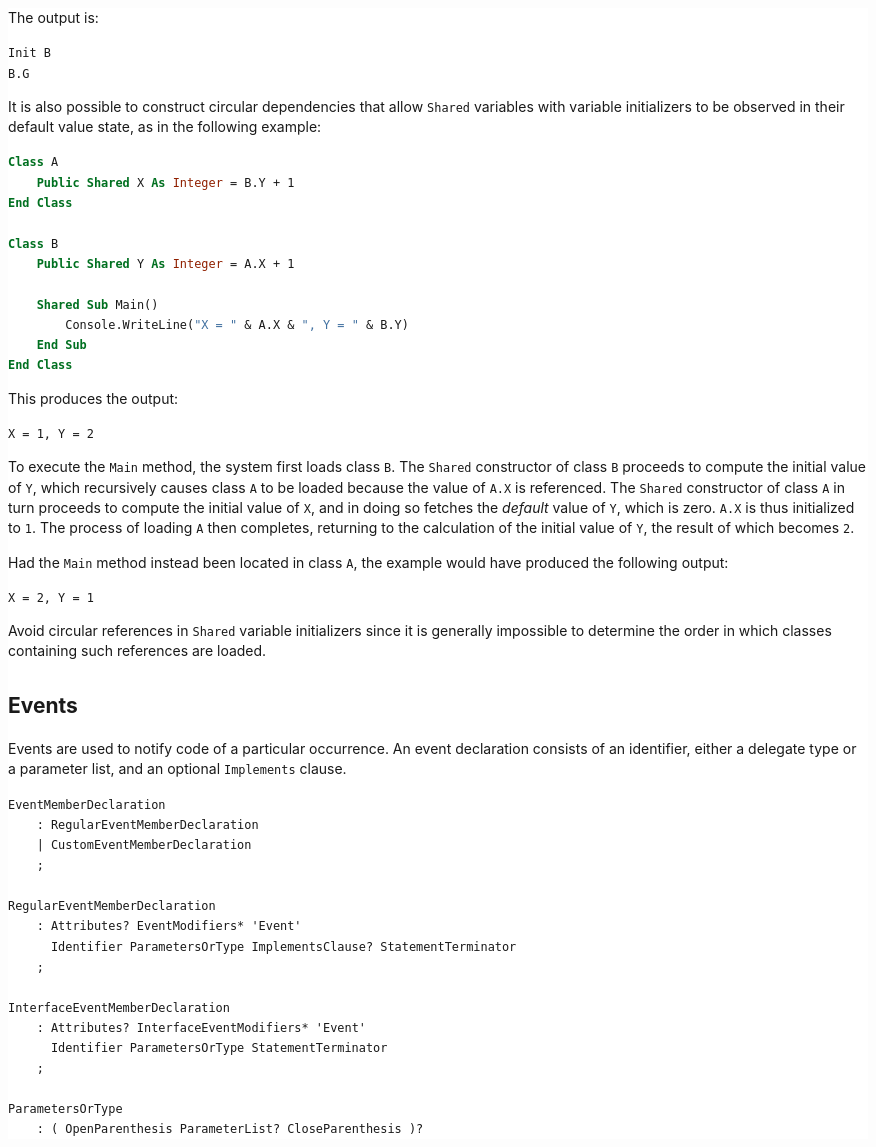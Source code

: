 The output is:

```console
Init B
B.G
```

It is also possible to construct circular dependencies that allow `Shared` variables with variable initializers to be observed in their default value state, as in the following example:

```vb
Class A
    Public Shared X As Integer = B.Y + 1
End Class

Class B
    Public Shared Y As Integer = A.X + 1

    Shared Sub Main()
        Console.WriteLine("X = " & A.X & ", Y = " & B.Y)
    End Sub
End Class
```

This produces the output:

```console
X = 1, Y = 2
```

To execute the `Main` method, the system first loads class `B`. The `Shared` constructor of class `B` proceeds to compute the initial value of `Y`, which recursively causes class `A` to be loaded because the value of `A.X` is referenced. The `Shared` constructor of class `A` in turn proceeds to compute the initial value of `X`, and in doing so fetches the *default* value of `Y`, which is zero. `A.X` is thus initialized to `1`. The process of loading `A` then completes, returning to the calculation of the initial value of `Y`, the result of which becomes `2`.

Had the `Main` method instead been located in class `A`, the example would have produced the following output:

```console
X = 2, Y = 1
```

Avoid circular references in `Shared` variable initializers since it is generally impossible to determine the order in which classes containing such references are loaded.

## Events

Events are used to notify code of a particular occurrence. An event declaration consists of an identifier, either a delegate type or a parameter list, and an optional `Implements` clause.

```antlr
EventMemberDeclaration
    : RegularEventMemberDeclaration
    | CustomEventMemberDeclaration
    ;

RegularEventMemberDeclaration
    : Attributes? EventModifiers* 'Event'
      Identifier ParametersOrType ImplementsClause? StatementTerminator
    ;

InterfaceEventMemberDeclaration
    : Attributes? InterfaceEventModifiers* 'Event'
      Identifier ParametersOrType StatementTerminator
    ;

ParametersOrType
    : ( OpenParenthesis ParameterList? CloseParenthesis )?
```